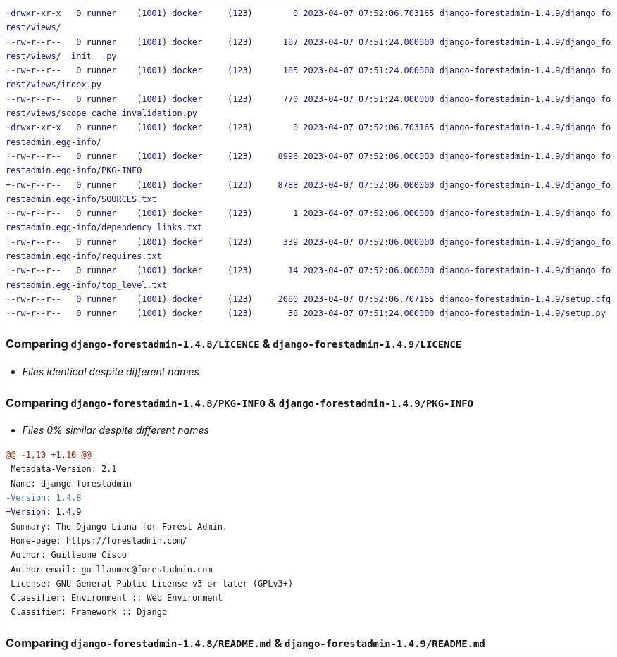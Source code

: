 ```diff
+drwxr-xr-x   0 runner    (1001) docker     (123)        0 2023-04-07 07:52:06.703165 django-forestadmin-1.4.9/django_forest/views/
+-rw-r--r--   0 runner    (1001) docker     (123)      187 2023-04-07 07:51:24.000000 django-forestadmin-1.4.9/django_forest/views/__init__.py
+-rw-r--r--   0 runner    (1001) docker     (123)      185 2023-04-07 07:51:24.000000 django-forestadmin-1.4.9/django_forest/views/index.py
+-rw-r--r--   0 runner    (1001) docker     (123)      770 2023-04-07 07:51:24.000000 django-forestadmin-1.4.9/django_forest/views/scope_cache_invalidation.py
+drwxr-xr-x   0 runner    (1001) docker     (123)        0 2023-04-07 07:52:06.703165 django-forestadmin-1.4.9/django_forestadmin.egg-info/
+-rw-r--r--   0 runner    (1001) docker     (123)     8996 2023-04-07 07:52:06.000000 django-forestadmin-1.4.9/django_forestadmin.egg-info/PKG-INFO
+-rw-r--r--   0 runner    (1001) docker     (123)     8788 2023-04-07 07:52:06.000000 django-forestadmin-1.4.9/django_forestadmin.egg-info/SOURCES.txt
+-rw-r--r--   0 runner    (1001) docker     (123)        1 2023-04-07 07:52:06.000000 django-forestadmin-1.4.9/django_forestadmin.egg-info/dependency_links.txt
+-rw-r--r--   0 runner    (1001) docker     (123)      339 2023-04-07 07:52:06.000000 django-forestadmin-1.4.9/django_forestadmin.egg-info/requires.txt
+-rw-r--r--   0 runner    (1001) docker     (123)       14 2023-04-07 07:52:06.000000 django-forestadmin-1.4.9/django_forestadmin.egg-info/top_level.txt
+-rw-r--r--   0 runner    (1001) docker     (123)     2080 2023-04-07 07:52:06.707165 django-forestadmin-1.4.9/setup.cfg
+-rw-r--r--   0 runner    (1001) docker     (123)       38 2023-04-07 07:51:24.000000 django-forestadmin-1.4.9/setup.py
```

### Comparing `django-forestadmin-1.4.8/LICENCE` & `django-forestadmin-1.4.9/LICENCE`

 * *Files identical despite different names*

### Comparing `django-forestadmin-1.4.8/PKG-INFO` & `django-forestadmin-1.4.9/PKG-INFO`

 * *Files 0% similar despite different names*

```diff
@@ -1,10 +1,10 @@
 Metadata-Version: 2.1
 Name: django-forestadmin
-Version: 1.4.8
+Version: 1.4.9
 Summary: The Django Liana for Forest Admin.
 Home-page: https://forestadmin.com/
 Author: Guillaume Cisco
 Author-email: guillaumec@forestadmin.com
 License: GNU General Public License v3 or later (GPLv3+)
 Classifier: Environment :: Web Environment
 Classifier: Framework :: Django
```

### Comparing `django-forestadmin-1.4.8/README.md` & `django-forestadmin-1.4.9/README.md`

